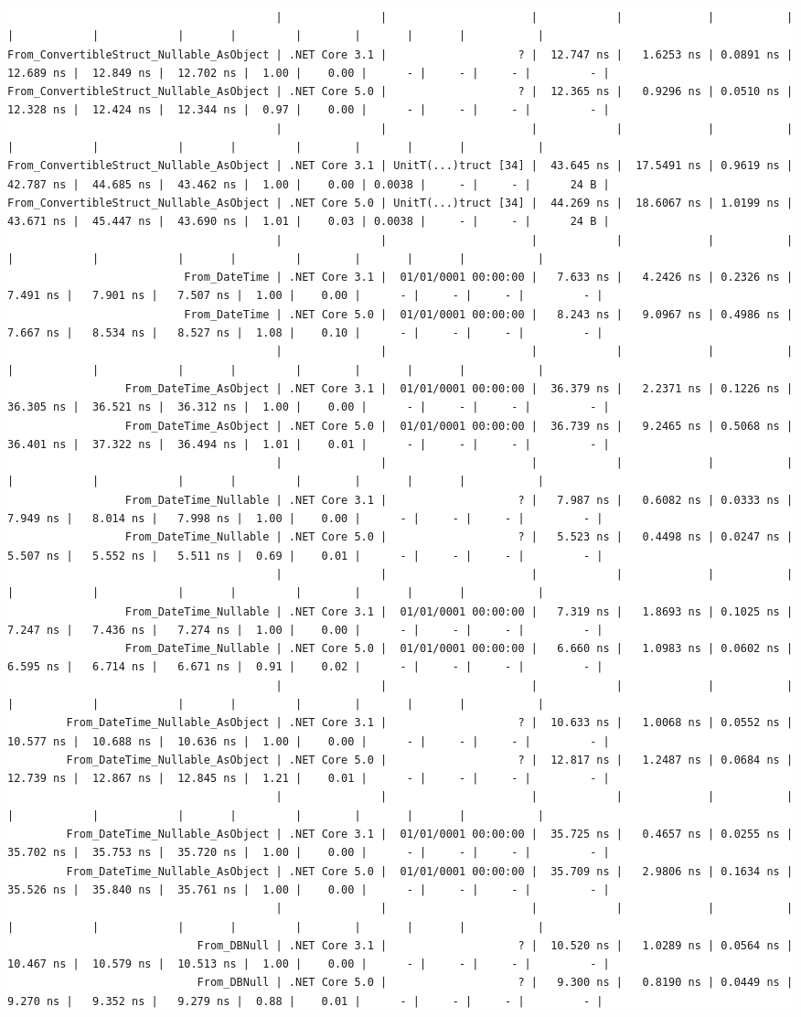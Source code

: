                                              |               |                      |            |             |           |            |            |            |       |         |        |       |       |           |
    From_ConvertibleStruct_Nullable_AsObject | .NET Core 3.1 |                    ? |  12.747 ns |   1.6253 ns | 0.0891 ns |  12.689 ns |  12.849 ns |  12.702 ns |  1.00 |    0.00 |      - |     - |     - |         - |
    From_ConvertibleStruct_Nullable_AsObject | .NET Core 5.0 |                    ? |  12.365 ns |   0.9296 ns | 0.0510 ns |  12.328 ns |  12.424 ns |  12.344 ns |  0.97 |    0.00 |      - |     - |     - |         - |
                                             |               |                      |            |             |           |            |            |            |       |         |        |       |       |           |
    From_ConvertibleStruct_Nullable_AsObject | .NET Core 3.1 | UnitT(...)truct [34] |  43.645 ns |  17.5491 ns | 0.9619 ns |  42.787 ns |  44.685 ns |  43.462 ns |  1.00 |    0.00 | 0.0038 |     - |     - |      24 B |
    From_ConvertibleStruct_Nullable_AsObject | .NET Core 5.0 | UnitT(...)truct [34] |  44.269 ns |  18.6067 ns | 1.0199 ns |  43.671 ns |  45.447 ns |  43.690 ns |  1.01 |    0.03 | 0.0038 |     - |     - |      24 B |
                                             |               |                      |            |             |           |            |            |            |       |         |        |       |       |           |
                               From_DateTime | .NET Core 3.1 |  01/01/0001 00:00:00 |   7.633 ns |   4.2426 ns | 0.2326 ns |   7.491 ns |   7.901 ns |   7.507 ns |  1.00 |    0.00 |      - |     - |     - |         - |
                               From_DateTime | .NET Core 5.0 |  01/01/0001 00:00:00 |   8.243 ns |   9.0967 ns | 0.4986 ns |   7.667 ns |   8.534 ns |   8.527 ns |  1.08 |    0.10 |      - |     - |     - |         - |
                                             |               |                      |            |             |           |            |            |            |       |         |        |       |       |           |
                      From_DateTime_AsObject | .NET Core 3.1 |  01/01/0001 00:00:00 |  36.379 ns |   2.2371 ns | 0.1226 ns |  36.305 ns |  36.521 ns |  36.312 ns |  1.00 |    0.00 |      - |     - |     - |         - |
                      From_DateTime_AsObject | .NET Core 5.0 |  01/01/0001 00:00:00 |  36.739 ns |   9.2465 ns | 0.5068 ns |  36.401 ns |  37.322 ns |  36.494 ns |  1.01 |    0.01 |      - |     - |     - |         - |
                                             |               |                      |            |             |           |            |            |            |       |         |        |       |       |           |
                      From_DateTime_Nullable | .NET Core 3.1 |                    ? |   7.987 ns |   0.6082 ns | 0.0333 ns |   7.949 ns |   8.014 ns |   7.998 ns |  1.00 |    0.00 |      - |     - |     - |         - |
                      From_DateTime_Nullable | .NET Core 5.0 |                    ? |   5.523 ns |   0.4498 ns | 0.0247 ns |   5.507 ns |   5.552 ns |   5.511 ns |  0.69 |    0.01 |      - |     - |     - |         - |
                                             |               |                      |            |             |           |            |            |            |       |         |        |       |       |           |
                      From_DateTime_Nullable | .NET Core 3.1 |  01/01/0001 00:00:00 |   7.319 ns |   1.8693 ns | 0.1025 ns |   7.247 ns |   7.436 ns |   7.274 ns |  1.00 |    0.00 |      - |     - |     - |         - |
                      From_DateTime_Nullable | .NET Core 5.0 |  01/01/0001 00:00:00 |   6.660 ns |   1.0983 ns | 0.0602 ns |   6.595 ns |   6.714 ns |   6.671 ns |  0.91 |    0.02 |      - |     - |     - |         - |
                                             |               |                      |            |             |           |            |            |            |       |         |        |       |       |           |
             From_DateTime_Nullable_AsObject | .NET Core 3.1 |                    ? |  10.633 ns |   1.0068 ns | 0.0552 ns |  10.577 ns |  10.688 ns |  10.636 ns |  1.00 |    0.00 |      - |     - |     - |         - |
             From_DateTime_Nullable_AsObject | .NET Core 5.0 |                    ? |  12.817 ns |   1.2487 ns | 0.0684 ns |  12.739 ns |  12.867 ns |  12.845 ns |  1.21 |    0.01 |      - |     - |     - |         - |
                                             |               |                      |            |             |           |            |            |            |       |         |        |       |       |           |
             From_DateTime_Nullable_AsObject | .NET Core 3.1 |  01/01/0001 00:00:00 |  35.725 ns |   0.4657 ns | 0.0255 ns |  35.702 ns |  35.753 ns |  35.720 ns |  1.00 |    0.00 |      - |     - |     - |         - |
             From_DateTime_Nullable_AsObject | .NET Core 5.0 |  01/01/0001 00:00:00 |  35.709 ns |   2.9806 ns | 0.1634 ns |  35.526 ns |  35.840 ns |  35.761 ns |  1.00 |    0.00 |      - |     - |     - |         - |
                                             |               |                      |            |             |           |            |            |            |       |         |        |       |       |           |
                                 From_DBNull | .NET Core 3.1 |                    ? |  10.520 ns |   1.0289 ns | 0.0564 ns |  10.467 ns |  10.579 ns |  10.513 ns |  1.00 |    0.00 |      - |     - |     - |         - |
                                 From_DBNull | .NET Core 5.0 |                    ? |   9.300 ns |   0.8190 ns | 0.0449 ns |   9.270 ns |   9.352 ns |   9.279 ns |  0.88 |    0.01 |      - |     - |     - |         - |